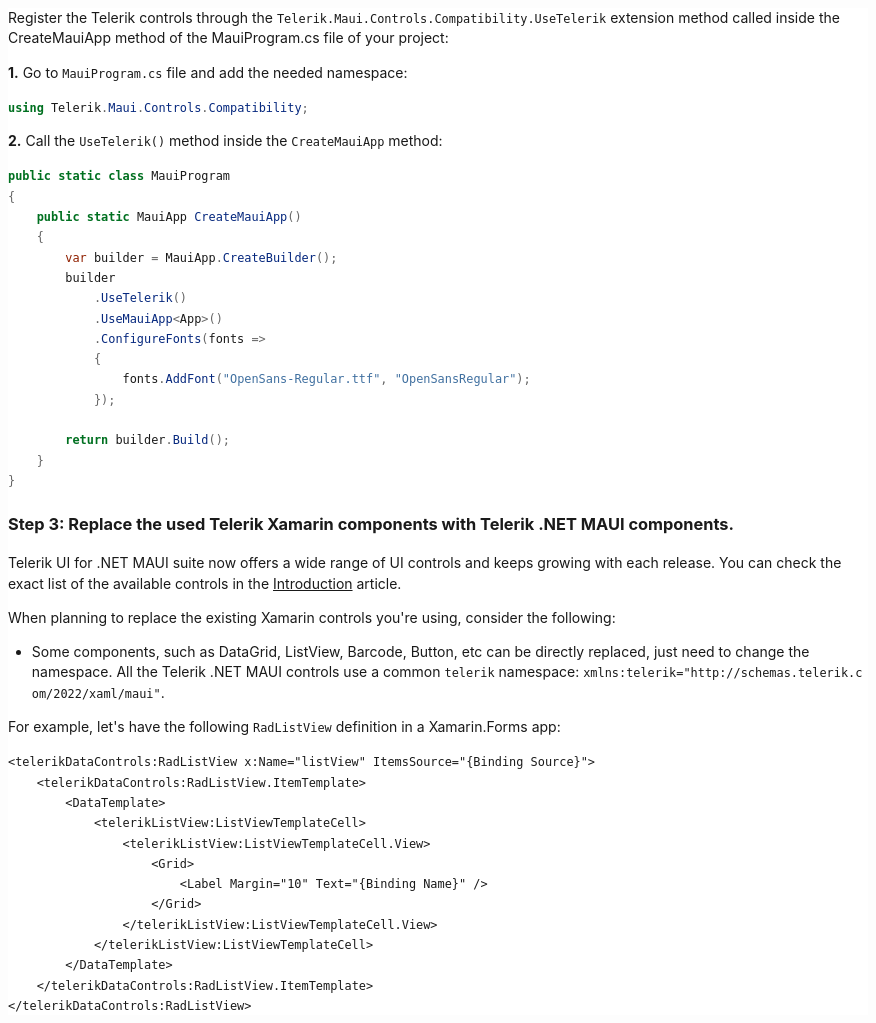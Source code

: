 Register the Telerik controls through the `Telerik.Maui.Controls.Compatibility.UseTelerik` extension method called inside the CreateMauiApp method of the MauiProgram.cs file of your project:

**1.** Go to `MauiProgram.cs` file and add the needed namespace:

```C#
using Telerik.Maui.Controls.Compatibility;
```

**2.** Call the `UseTelerik()` method inside the `CreateMauiApp` method:

```C#
public static class MauiProgram
{
	public static MauiApp CreateMauiApp()
	{
		var builder = MauiApp.CreateBuilder();
		builder
			.UseTelerik()
			.UseMauiApp<App>()
			.ConfigureFonts(fonts =>
			{
				fonts.AddFont("OpenSans-Regular.ttf", "OpenSansRegular");
			});

		return builder.Build();
	}
}
```

### Step 3: Replace the used Telerik Xamarin components with Telerik .NET MAUI components.

Telerik UI for .NET MAUI suite now offers a wide range of UI controls and keeps growing with each release. You can check the exact list of the available controls in the [Introduction](../introduction) article. 

When planning to replace the existing Xamarin controls you're using, consider the following:

* Some components, such as DataGrid, ListView, Barcode, Button, etc can be directly replaced, just need to change the namespace. All the Telerik .NET MAUI controls use a common `telerik` namespace: `xmlns:telerik="http://schemas.telerik.com/2022/xaml/maui"`.

For example, let's have the following `RadListView` definition in a Xamarin.Forms app:

```XAML
<telerikDataControls:RadListView x:Name="listView" ItemsSource="{Binding Source}">
    <telerikDataControls:RadListView.ItemTemplate>
        <DataTemplate>
            <telerikListView:ListViewTemplateCell>
                <telerikListView:ListViewTemplateCell.View>
                    <Grid>
                        <Label Margin="10" Text="{Binding Name}" />
                    </Grid>
                </telerikListView:ListViewTemplateCell.View>
            </telerikListView:ListViewTemplateCell>
        </DataTemplate>
    </telerikDataControls:RadListView.ItemTemplate>
</telerikDataControls:RadListView>
```
